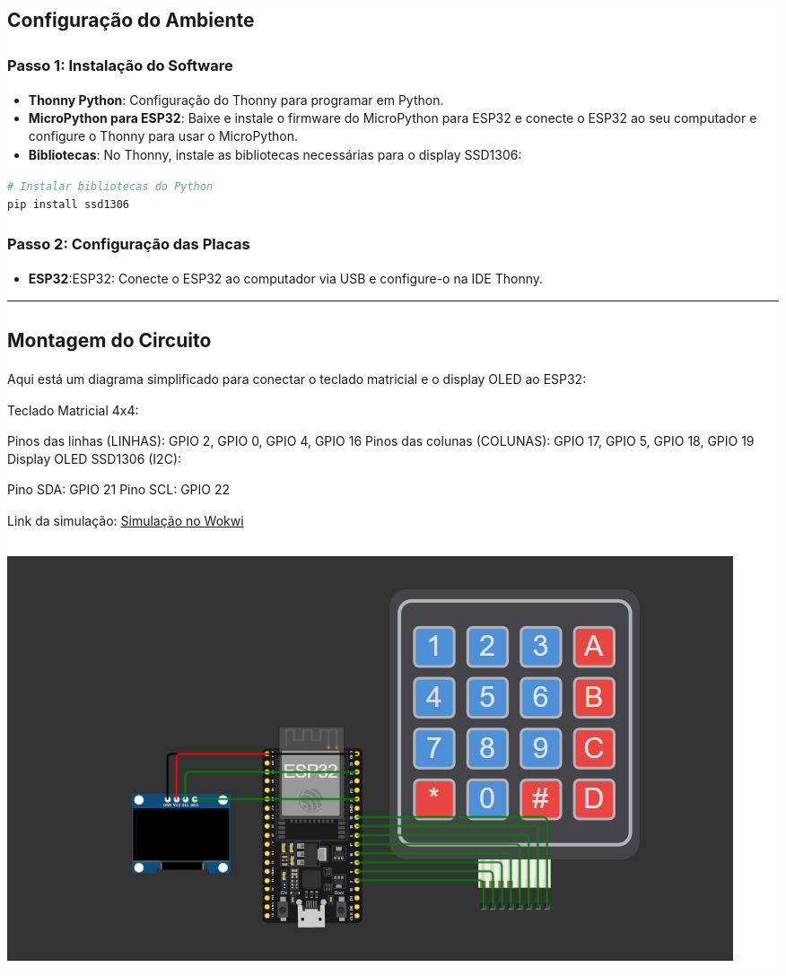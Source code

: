 
## Configuração do Ambiente

### Passo 1: Instalação do Software

- **Thonny Python**: Configuração do Thonny para programar em Python.
- **MicroPython para ESP32**: Baixe e instale o firmware do MicroPython para ESP32 e conecte o ESP32 ao seu computador e configure o Thonny para usar o MicroPython.
- **Bibliotecas**: No Thonny, instale as bibliotecas necessárias para o display SSD1306:

```bash
# Instalar bibliotecas do Python
pip install ssd1306
```

### Passo 2: Configuração das Placas

- **ESP32**:ESP32: Conecte o ESP32 ao computador via USB e configure-o na IDE Thonny. 

---

## Montagem do Circuito

Aqui está um diagrama simplificado para conectar o teclado matricial e o display OLED ao ESP32:

Teclado Matricial 4x4:

Pinos das linhas (LINHAS): GPIO 2, GPIO 0, GPIO 4, GPIO 16
Pinos das colunas (COLUNAS): GPIO 17, GPIO 5, GPIO 18, GPIO 19
Display OLED SSD1306 (I2C):

Pino SDA: GPIO 21
Pino SCL: GPIO 22

Link da simulação: [Simulação no Wokwi](https://wokwi.com/projects/415806447024476161)

![Texto alternativo](diagramaWokwi.png "Diagrama no Wokwi")
---
